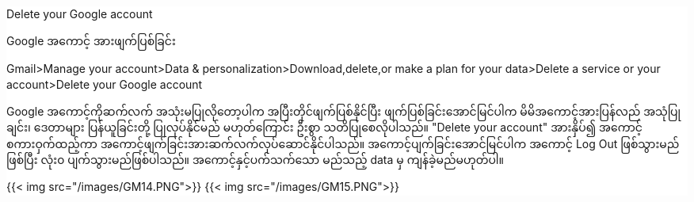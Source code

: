 Delete your Google account

Google အကောင့် အားဖျက်ပြစ်ခြင်း

Gmail>Manage your account>Data & personalization>Download,delete,or make a plan for your data>Delete a service or your account>Delete your Google account

Google အကောင့်ကိုဆက်လက် အသုံးမပြုလိုတော့ပါက အပြီးတိုင်ဖျက်ပြစ်နိုင်ပြီး ဖျက်ပြစ်ခြင်းအောင်မြင်ပါက မိမိအကောင့်အားပြန်လည် အသုံပြုချင်း၊ ဒေတာများ ပြန်ယူခြင်းတို့ ပြုလုပ်နိုင်မည် မဟုတ်ကြောင်း ဦးစွာ သတိပြုစေလိုပါသည်။
"Delete your account" အားနှိပ်၍ အကောင့် စကားဝှက်ထည့်ကာ
အကောင့်ဖျက်ခြင်းအားဆက်လက်လုပ်ဆောင်နိုင်ပါသည်။ အကောင့်ပျက်ခြင်းအောင်မြင်ပါက အကောင့် Log Out ဖြစ်သွားမည်ဖြစ်ပြီး
လုံး၀ ပျက်သွားမည်ဖြစ်ပါသည်။ အကောင့်နှင့်ပက်သက်သော မည်သည့် data မှ ကျန်ခဲ့မည်မဟုတ်ပါ။

{{< img src="/images/GM14.PNG">}}
{{< img src="/images/GM15.PNG">}}